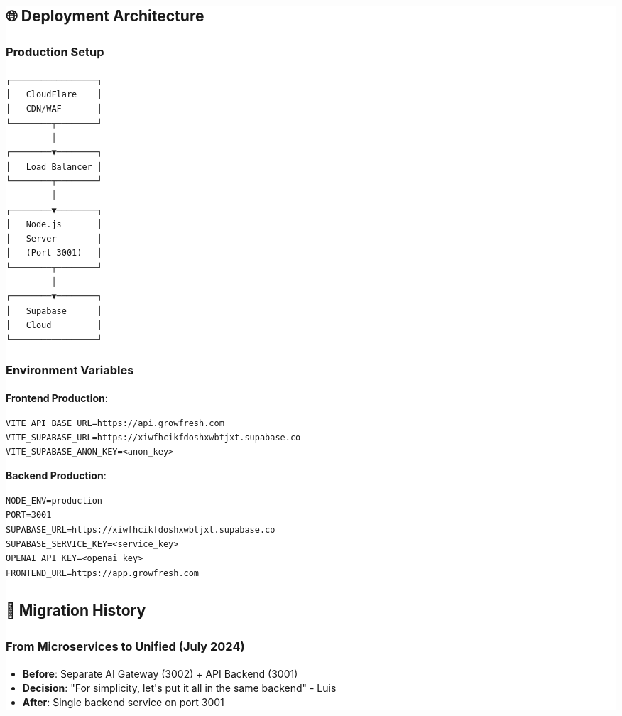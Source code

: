 ## 🌐 Deployment Architecture

### Production Setup
```
┌─────────────────┐
│   CloudFlare    │
│   CDN/WAF       │
└────────┬────────┘
         │
┌────────▼────────┐
│   Load Balancer │
└────────┬────────┘
         │
┌────────▼────────┐
│   Node.js       │
│   Server        │
│   (Port 3001)   │
└────────┬────────┘
         │
┌────────▼────────┐
│   Supabase      │
│   Cloud         │
└─────────────────┘
```

### Environment Variables

**Frontend Production**:
```env
VITE_API_BASE_URL=https://api.growfresh.com
VITE_SUPABASE_URL=https://xiwfhcikfdoshxwbtjxt.supabase.co
VITE_SUPABASE_ANON_KEY=<anon_key>
```

**Backend Production**:
```env
NODE_ENV=production
PORT=3001
SUPABASE_URL=https://xiwfhcikfdoshxwbtjxt.supabase.co
SUPABASE_SERVICE_KEY=<service_key>
OPENAI_API_KEY=<openai_key>
FRONTEND_URL=https://app.growfresh.com
```

## 🔄 Migration History

### From Microservices to Unified (July 2024)
- **Before**: Separate AI Gateway (3002) + API Backend (3001)
- **Decision**: "For simplicity, let's put it all in the same backend" - Luis
- **After**: Single backend service on port 3001

